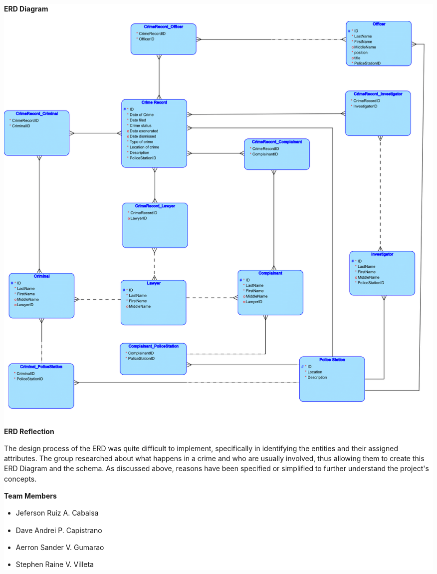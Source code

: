 **ERD Diagram**

![](ERDDiagram.png)

**ERD Reflection**

The design process of the ERD was quite difficult to implement,
specifically in identifying the entities and their assigned attributes.
The group researched about what happens in a crime and who are usually
involved, thus allowing them to create this ERD Diagram and the schema.
As discussed above, reasons have been specified or simplified to further
understand the project's concepts.


**Team Members**
  
  - Jeferson Ruiz A. Cabalsa
  
  - Dave Andrei P. Capistrano
  
  - Aerron Sander V. Gumarao
  
  - Stephen Raine V. Villeta
  
